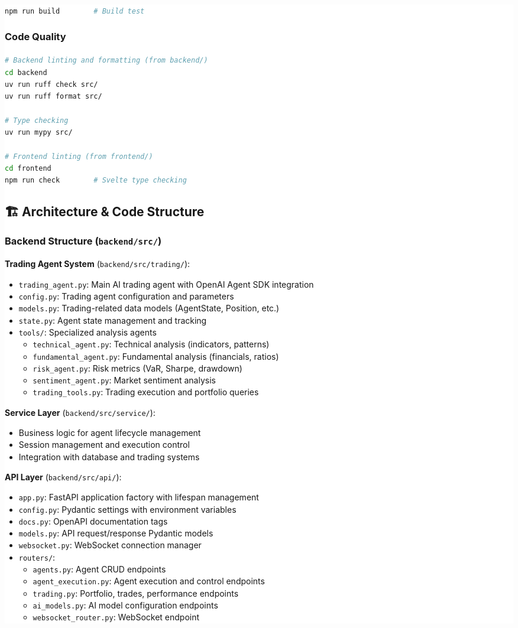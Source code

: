 ```bash
npm run build        # Build test
```

### Code Quality

```bash
# Backend linting and formatting (from backend/)
cd backend
uv run ruff check src/
uv run ruff format src/

# Type checking
uv run mypy src/

# Frontend linting (from frontend/)
cd frontend
npm run check        # Svelte type checking
```

## 🏗️ Architecture & Code Structure

### Backend Structure (`backend/src/`)

**Trading Agent System** (`backend/src/trading/`):

- `trading_agent.py`: Main AI trading agent with OpenAI Agent SDK integration
- `config.py`: Trading agent configuration and parameters
- `models.py`: Trading-related data models (AgentState, Position, etc.)
- `state.py`: Agent state management and tracking
- `tools/`: Specialized analysis agents
  - `technical_agent.py`: Technical analysis (indicators, patterns)
  - `fundamental_agent.py`: Fundamental analysis (financials, ratios)
  - `risk_agent.py`: Risk metrics (VaR, Sharpe, drawdown)
  - `sentiment_agent.py`: Market sentiment analysis
  - `trading_tools.py`: Trading execution and portfolio queries

**Service Layer** (`backend/src/service/`):

- Business logic for agent lifecycle management
- Session management and execution control
- Integration with database and trading systems

**API Layer** (`backend/src/api/`):

- `app.py`: FastAPI application factory with lifespan management
- `config.py`: Pydantic settings with environment variables
- `docs.py`: OpenAPI documentation tags
- `models.py`: API request/response Pydantic models
- `websocket.py`: WebSocket connection manager
- `routers/`:
  - `agents.py`: Agent CRUD endpoints
  - `agent_execution.py`: Agent execution and control endpoints
  - `trading.py`: Portfolio, trades, performance endpoints
  - `ai_models.py`: AI model configuration endpoints
  - `websocket_router.py`: WebSocket endpoint
